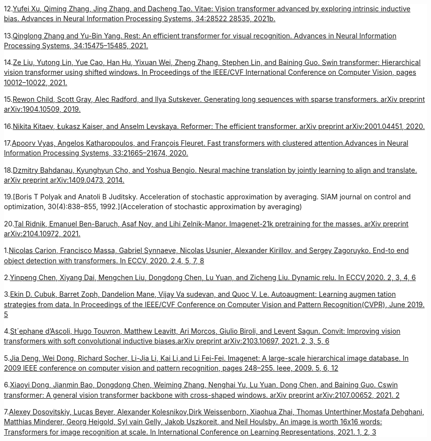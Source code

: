 12.[Yufei Xu, Qiming Zhang, Jing Zhang, and Dacheng Tao. Vitae: Vision transformer advanced by exploring intrinsic inductive bias. Advances in Neural Information Processing Systems, 34:28522 28535, 2021b.](https://arxiv.org/abs/2106.03348)

13.[Qinglong Zhang and Yu-Bin Yang. Rest: An efficient transformer for visual recognition. Advances in Neural Information Processing Systems, 34:15475–15485, 2021.](https://arxiv.org/abs/2105.13677)

14.[Ze Liu, Yutong Lin, Yue Cao, Han Hu, Yixuan Wei, Zheng Zhang, Stephen Lin, and Baining Guo. Swin transformer: Hierarchical vision transformer using shifted windows. In Proceedings of the IEEE/CVF International Conference on Computer Vision, pages 10012–10022, 2021.](https://arxiv.org/abs/2103.14030)

15.[Rewon Child, Scott Gray, Alec Radford, and Ilya Sutskever. Generating long sequences with sparse transformers. arXiv preprint arXiv:1904.10509, 2019.](https://arxiv.org/abs/1904.10509)

16.[Nikita Kitaev, Łukasz Kaiser, and Anselm Levskaya. Reformer: The efficient transformer. arXiv preprint arXiv:2001.04451, 2020.](https://arxiv.org/abs/2001.04451v2)

17.[Apoorv Vyas, Angelos Katharopoulos, and François Fleuret. Fast transformers with clustered attention.Advances in Neural Information Processing Systems, 33:21665–21674, 2020.](https://arxiv.org/abs/2007.04825v1)

18.[Dzmitry Bahdanau, Kyunghyun Cho, and Yoshua Bengio. Neural machine translation by jointly learning to align and translate. arXiv preprint arXiv:1409.0473, 2014.](https://arxiv.org/pdf/1409.0473)

19.[Boris T Polyak and Anatoli B Juditsky. Acceleration of stochastic approximation by averaging. SIAM journal on control and optimization, 30(4):838–855, 1992.](Acceleration of stochastic approximation by averaging)

20.[Tal Ridnik, Emanuel Ben-Baruch, Asaf Noy, and Lihi Zelnik-Manor. Imagenet-21k pretraining for the masses. arXiv preprint arXiv:2104.10972, 2021.](https://arxiv.org/abs/2104.10972)

1.[Nicolas Carion, Francisco Massa, Gabriel Synnaeve, Nicolas Usunier, Alexander Kirillov, and Sergey Zagoruyko. End-to end object detection with transformers. In ECCV, 2020. 2,4, 5, 7, 8](https://arxiv.longhoe.net/abs/2005.12872)

2.[Yinpeng Chen, Xiyang Dai, Mengchen Liu, Dongdong Chen, Lu Yuan, and Zicheng Liu. Dynamic relu. In ECCV,2020. 2, 3, 4, 6](https://arxiv.longhoe.net/abs/2003.10027)

3.[Ekin D. Cubuk, Barret Zoph, Dandelion Mane, Vijay Va sudevan, and Quoc V. Le. Autoaugment: Learning augmen tation strategies from data. In Proceedings of the IEEE/CVF Conference on Computer Vision and Pattern Recognition(CVPR), June 2019. 5](https://openaccess.thecvf.com/content_CVPR_2019/html/Cubuk_AutoAugment_Learning_Augmentation_Strategies_From_Data_CVPR_2019_paper.html)

4.[St´ephane d’Ascoli, Hugo Touvron, Matthew Leavitt, Ari Morcos, Giulio Biroli, and Levent Sagun. Convit: Improving vision transformers with soft convolutional inductive biases.arXiv preprint arXiv:2103.10697, 2021. 2, 3, 5, 6](https://arxiv.longhoe.net/abs/2103.10697)

5.[Jia Deng, Wei Dong, Richard Socher, Li-Jia Li, Kai Li,and Li Fei-Fei. Imagenet: A large-scale hierarchical image database. In 2009 IEEE conference on computer vision and pattern recognition, pages 248–255. Ieee, 2009. 5, 6, 12](https://store.computer.org/csdl/proceedings-article/cvpr/2009/05206848/12OmNxWcH55)

6.[Xiaoyi Dong, Jianmin Bao, Dongdong Chen, Weiming Zhang, Nenghai Yu, Lu Yuan, Dong Chen, and Baining Guo. Cswin transformer: A general vision transformer backbone with cross-shaped windows. arXiv preprint arXiv:2107.00652, 2021. 2](https://arxiv.longhoe.net/abs/2107.00652)

7.[Alexey Dosovitskiy, Lucas Beyer, Alexander Kolesnikov,Dirk Weissenborn, Xiaohua Zhai, Thomas Unterthiner,Mostafa Dehghani, Matthias Minderer, Georg Heigold, Syl vain Gelly, Jakob Uszkoreit, and Neil Houlsby. An image is worth 16x16 words: Transformers for image recognition at scale. In International Conference on Learning Representations, 2021. 1, 2, 3](https://arxiv.longhoe.net/abs/2010.11929)

